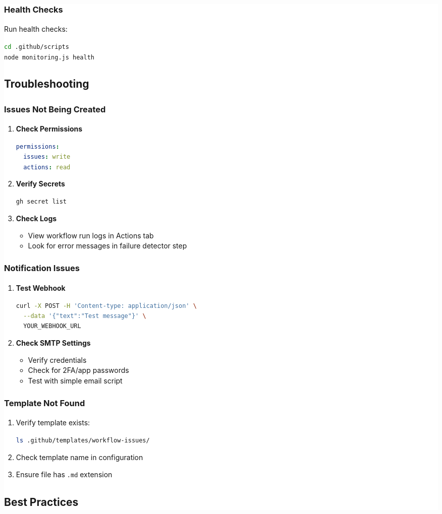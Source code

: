 ### Health Checks

Run health checks:

```bash
cd .github/scripts
node monitoring.js health
```

## Troubleshooting

### Issues Not Being Created

1. **Check Permissions**
   ```yaml
   permissions:
     issues: write
     actions: read
   ```

2. **Verify Secrets**
   ```bash
   gh secret list
   ```

3. **Check Logs**
   - View workflow run logs in Actions tab
   - Look for error messages in failure detector step

### Notification Issues

1. **Test Webhook**
   ```bash
   curl -X POST -H 'Content-type: application/json' \
     --data '{"text":"Test message"}' \
     YOUR_WEBHOOK_URL
   ```

2. **Check SMTP Settings**
   - Verify credentials
   - Check for 2FA/app passwords
   - Test with simple email script

### Template Not Found

1. Verify template exists:
   ```bash
   ls .github/templates/workflow-issues/
   ```

2. Check template name in configuration
3. Ensure file has `.md` extension

## Best Practices
